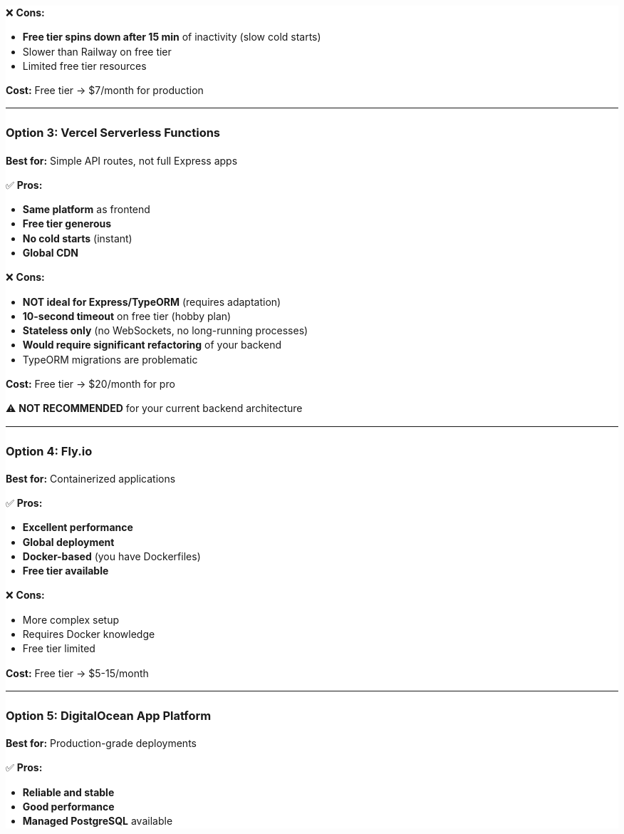 ❌ **Cons:**
- **Free tier spins down after 15 min** of inactivity (slow cold starts)
- Slower than Railway on free tier
- Limited free tier resources

**Cost:** Free tier → $7/month for production

---

### Option 3: **Vercel Serverless Functions**
**Best for:** Simple API routes, not full Express apps

✅ **Pros:**
- **Same platform** as frontend
- **Free tier generous**
- **No cold starts** (instant)
- **Global CDN**

❌ **Cons:**
- **NOT ideal for Express/TypeORM** (requires adaptation)
- **10-second timeout** on free tier (hobby plan)
- **Stateless only** (no WebSockets, no long-running processes)
- **Would require significant refactoring** of your backend
- TypeORM migrations are problematic

**Cost:** Free tier → $20/month for pro

⚠️ **NOT RECOMMENDED** for your current backend architecture

---

### Option 4: **Fly.io**
**Best for:** Containerized applications

✅ **Pros:**
- **Excellent performance**
- **Global deployment**
- **Docker-based** (you have Dockerfiles)
- **Free tier available**

❌ **Cons:**
- More complex setup
- Requires Docker knowledge
- Free tier limited

**Cost:** Free tier → $5-15/month

---

### Option 5: **DigitalOcean App Platform**
**Best for:** Production-grade deployments

✅ **Pros:**
- **Reliable and stable**
- **Good performance**
- **Managed PostgreSQL** available
